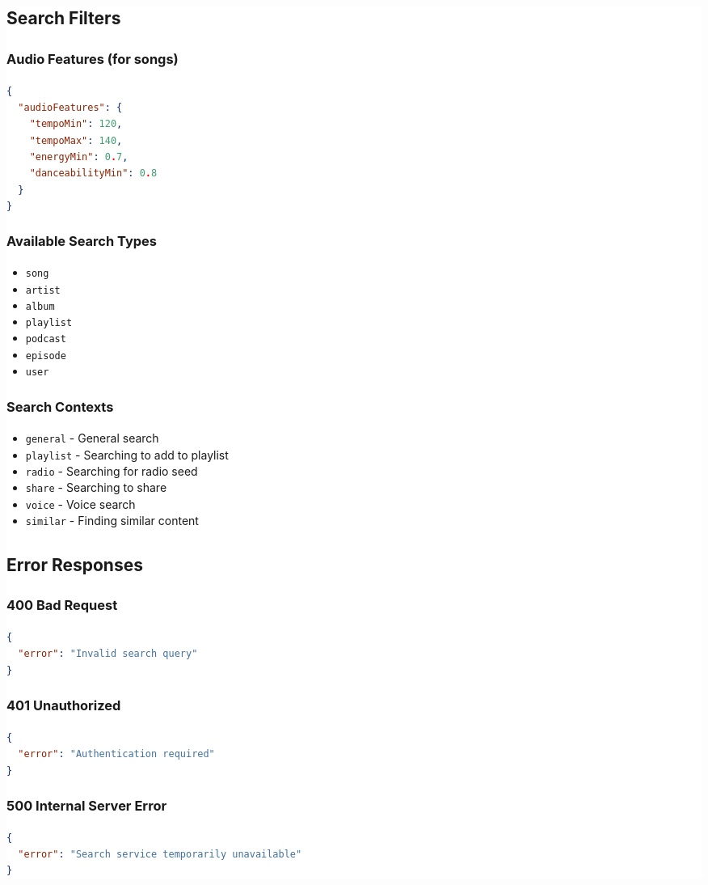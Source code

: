 ## Search Filters

### Audio Features (for songs)
```json
{
  "audioFeatures": {
    "tempoMin": 120,
    "tempoMax": 140,
    "energyMin": 0.7,
    "danceabilityMin": 0.8
  }
}
```

### Available Search Types
- `song`
- `artist`
- `album`
- `playlist`
- `podcast`
- `episode`
- `user`

### Search Contexts
- `general` - General search
- `playlist` - Searching to add to playlist
- `radio` - Searching for radio seed
- `share` - Searching to share
- `voice` - Voice search
- `similar` - Finding similar content

## Error Responses

### 400 Bad Request
```json
{
  "error": "Invalid search query"
}
```

### 401 Unauthorized
```json
{
  "error": "Authentication required"
}
```

### 500 Internal Server Error
```json
{
  "error": "Search service temporarily unavailable"
}
```
